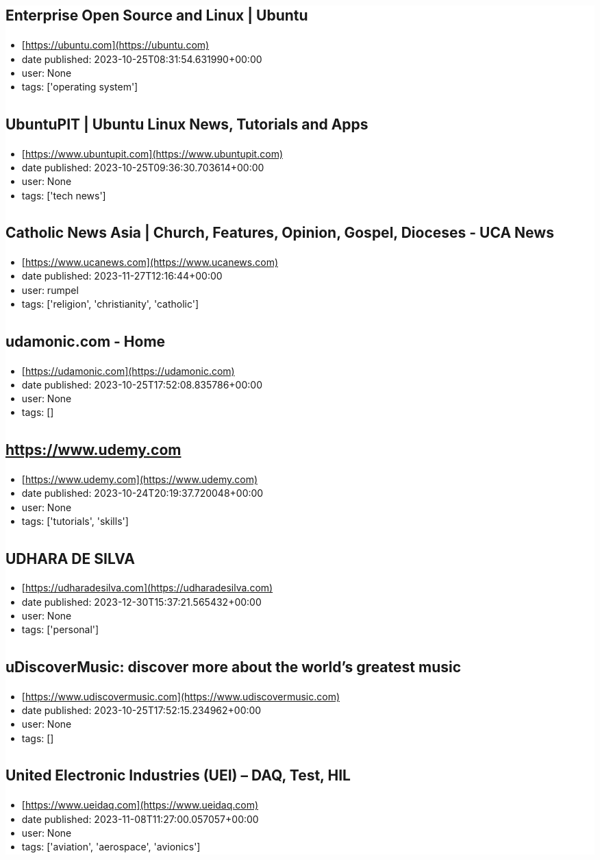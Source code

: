 ## Enterprise Open Source and Linux | Ubuntu
 - [https://ubuntu.com](https://ubuntu.com)
 - date published: 2023-10-25T08:31:54.631990+00:00
 - user: None
 - tags: ['operating system']

## UbuntuPIT | Ubuntu Linux News, Tutorials and Apps
 - [https://www.ubuntupit.com](https://www.ubuntupit.com)
 - date published: 2023-10-25T09:36:30.703614+00:00
 - user: None
 - tags: ['tech news']

## Catholic News Asia | Church, Features, Opinion, Gospel, Dioceses - UCA News
 - [https://www.ucanews.com](https://www.ucanews.com)
 - date published: 2023-11-27T12:16:44+00:00
 - user: rumpel
 - tags: ['religion', 'christianity', 'catholic']

## udamonic.com - Home
 - [https://udamonic.com](https://udamonic.com)
 - date published: 2023-10-25T17:52:08.835786+00:00
 - user: None
 - tags: []

## https://www.udemy.com
 - [https://www.udemy.com](https://www.udemy.com)
 - date published: 2023-10-24T20:19:37.720048+00:00
 - user: None
 - tags: ['tutorials', 'skills']

## UDHARA DE SILVA
 - [https://udharadesilva.com](https://udharadesilva.com)
 - date published: 2023-12-30T15:37:21.565432+00:00
 - user: None
 - tags: ['personal']

## uDiscoverMusic: discover more about the world’s greatest music
 - [https://www.udiscovermusic.com](https://www.udiscovermusic.com)
 - date published: 2023-10-25T17:52:15.234962+00:00
 - user: None
 - tags: []

## United Electronic Industries (UEI) – DAQ, Test, HIL
 - [https://www.ueidaq.com](https://www.ueidaq.com)
 - date published: 2023-11-08T11:27:00.057057+00:00
 - user: None
 - tags: ['aviation', 'aerospace', 'avionics']
